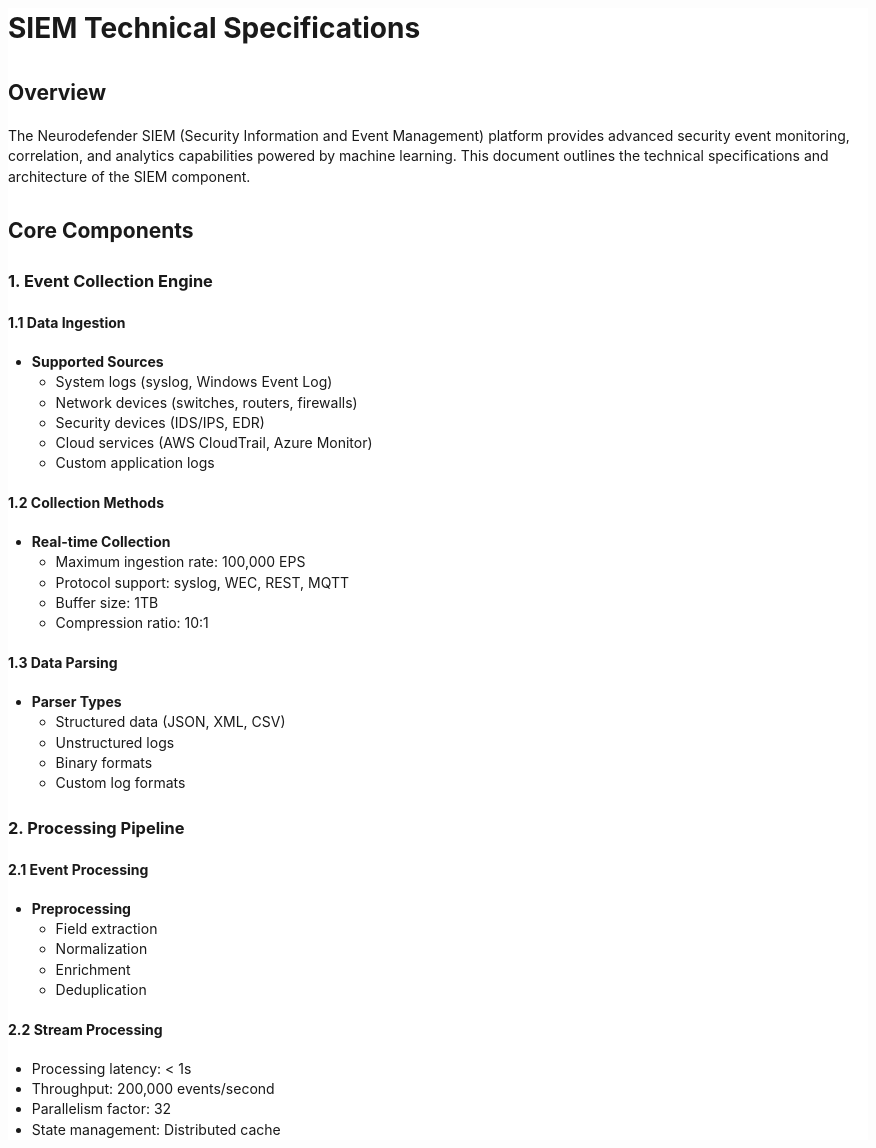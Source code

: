 # SIEM Technical Specifications

## Overview

The Neurodefender SIEM (Security Information and Event Management) platform provides advanced security event monitoring, correlation, and analytics capabilities powered by machine learning. This document outlines the technical specifications and architecture of the SIEM component.

## Core Components

### 1. Event Collection Engine

#### 1.1 Data Ingestion

- **Supported Sources**
  - System logs (syslog, Windows Event Log)
  - Network devices (switches, routers, firewalls)
  - Security devices (IDS/IPS, EDR)
  - Cloud services (AWS CloudTrail, Azure Monitor)
  - Custom application logs
  
#### 1.2 Collection Methods

- **Real-time Collection**
  - Maximum ingestion rate: 100,000 EPS
  - Protocol support: syslog, WEC, REST, MQTT
  - Buffer size: 1TB
  - Compression ratio: 10:1
  
#### 1.3 Data Parsing

- **Parser Types**
  - Structured data (JSON, XML, CSV)
  - Unstructured logs
  - Binary formats
  - Custom log formats
  
### 2. Processing Pipeline

#### 2.1 Event Processing

- **Preprocessing**
  - Field extraction
  - Normalization
  - Enrichment
  - Deduplication
  
#### 2.2 Stream Processing

- Processing latency: < 1s
- Throughput: 200,000 events/second
- Parallelism factor: 32
- State management: Distributed cache

